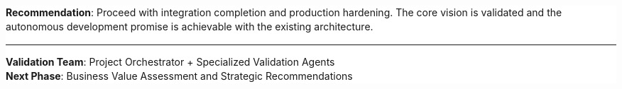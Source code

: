 **Recommendation**: Proceed with integration completion and production hardening. The core vision is validated and the autonomous development promise is achievable with the existing architecture.

---

**Validation Team**: Project Orchestrator + Specialized Validation Agents  
**Next Phase**: Business Value Assessment and Strategic Recommendations